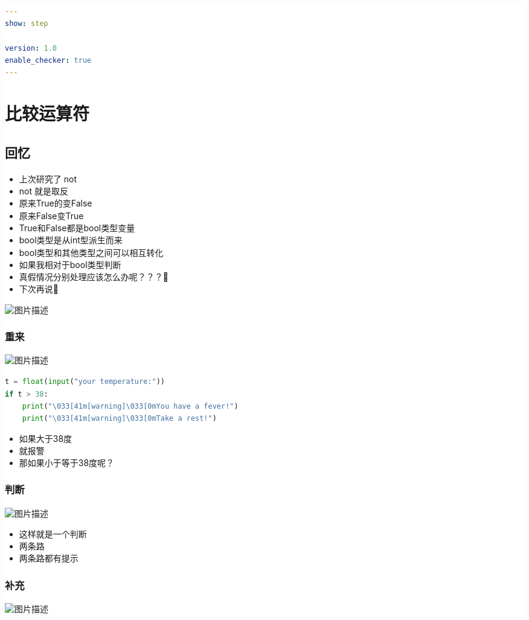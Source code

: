 ```yaml
---
show: step

version: 1.0
enable_checker: true
---
```


# 比较运算符
## 回忆
- 上次研究了 not
- not 就是取反
- 原来True的变False
- 原来False变True
- True和False都是bool类型变量
- bool类型是从int型派生而来
- bool类型和其他类型之间可以相互转化
- 如果我相对于bool类型判断
- 真假情况分别处理应该怎么办呢？？？🤔
- 下次再说👋

![图片描述](https://doc.shiyanlou.com/courses/uid1190679-20210919-1632032534495)

### 重来

![图片描述](https://doc.shiyanlou.com/courses/uid1190679-20210919-1632040313546)

```python
t = float(input("your temperature:"))
if t > 38:
    print("\033[41m[warning]\033[0mYou have a fever!")
    print("\033[41m[warning]\033[0mTake a rest!")
```

- 如果大于38度
- 就报警
- 那如果小于等于38度呢？

### 判断

![图片描述](https://doc.shiyanlou.com/courses/uid1190679-20210919-1632041150310)

- 这样就是一个判断
- 两条路
- 两条路都有提示

### 补充

![图片描述](https://doc.shiyanlou.com/courses/uid1190679-20210919-1632040540833)
